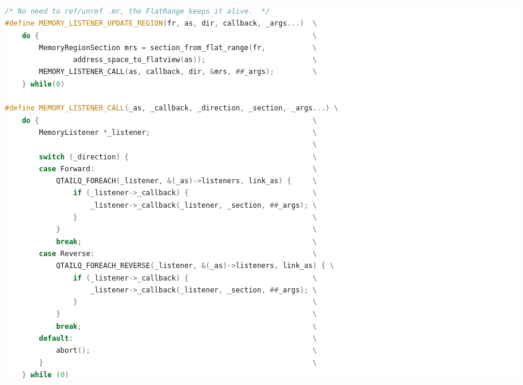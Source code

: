 ```cpp
/* No need to ref/unref .mr, the FlatRange keeps it alive.  */
#define MEMORY_LISTENER_UPDATE_REGION(fr, as, dir, callback, _args...)  \
    do {                                                                \
        MemoryRegionSection mrs = section_from_flat_range(fr,           \
                address_space_to_flatview(as));                         \
        MEMORY_LISTENER_CALL(as, callback, dir, &mrs, ##_args);         \
    } while(0)

#define MEMORY_LISTENER_CALL(_as, _callback, _direction, _section, _args...) \
    do {                                                                \
        MemoryListener *_listener;                                      \
                                                                        \
        switch (_direction) {                                           \
        case Forward:                                                   \
            QTAILQ_FOREACH(_listener, &(_as)->listeners, link_as) {     \
                if (_listener->_callback) {                             \
                    _listener->_callback(_listener, _section, ##_args); \
                }                                                       \
            }                                                           \
            break;                                                      \
        case Reverse:                                                   \
            QTAILQ_FOREACH_REVERSE(_listener, &(_as)->listeners, link_as) { \
                if (_listener->_callback) {                             \
                    _listener->_callback(_listener, _section, ##_args); \
                }                                                       \
            }                                                           \
            break;                                                      \
        default:                                                        \
            abort();                                                    \
        }                                                               \
    } while (0)
```


